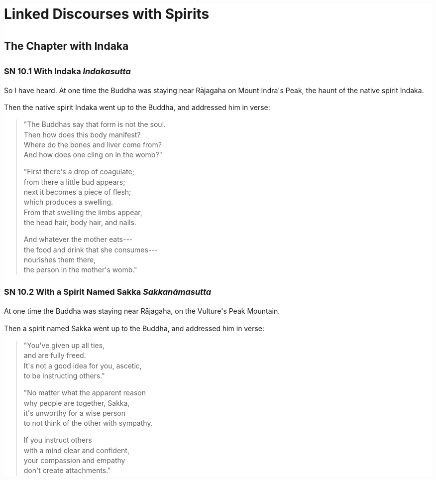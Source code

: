 # Linked Discourses with Spirits


## The Chapter with Indaka

### SN 10.1 With Indaka *Indakasutta*

So I have heard. At one time the Buddha was staying near
Rājagaha on Mount Indra's Peak, the haunt of the native
spirit Indaka.

Then the native spirit Indaka went up to the Buddha, and addressed him
in verse:

> "The Buddhas say that form is not the soul.\
> Then how does this body manifest?\
> Where do the bones and liver come from?\
> And how does one cling on in the womb?"
>
> "First there's a drop of coagulate;\
> from there a little bud appears;\
> next it becomes a piece of flesh;\
> which produces a swelling.\
> From that swelling the limbs appear,\
> the head hair, body hair, and nails.
>
> And whatever the mother eats---\
> the food and drink that she consumes---\
> nourishes them there,\
> the person in the mother's womb."


### SN 10.2 With a Spirit Named Sakka *Sakkanāmasutta*

At one time the Buddha was staying near Rājagaha, on the
Vulture's Peak Mountain.

Then a spirit named Sakka went up to the Buddha, and addressed him in
verse:

> "You've given up all ties,\
> and are fully freed.\
> It's not a good idea for you, ascetic,\
> to be instructing others."
>
> "No matter what the apparent reason\
> why people are together, Sakka,\
> it's unworthy for a wise person\
> to not think of the other with sympathy.
>
> If you instruct others\
> with a mind clear and confident,\
> your compassion and empathy\
> don't create attachments."
